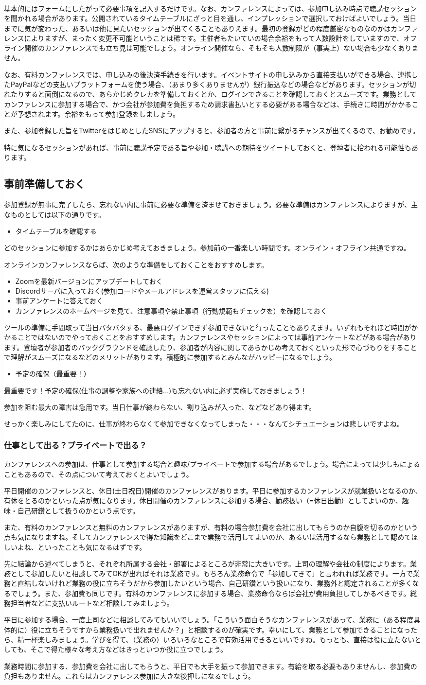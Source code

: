 基本的にはフォームにしたがって必要事項を記入するだけです。なお、カンファレンスによっては、参加申し込み時点で聴講セッションを聞かれる場合があります。公開されているタイムテーブルにざっと目を通し、インプレッションで選択しておけばよいでしょう。当日までに気が変わった、あるいは他に見たいセッションが出てくることもありえます。最初の登録がどの程度厳密なものなのかはカンファレンスによりますが、まったく変更不可能ということは稀です。主催者もたいていの場合余裕をもって人数設計をしていますので、オフライン開催のカンファレンスでも立ち見は可能でしょう。オンライン開催なら、そもそも人数制限が（事実上）ない場合も少なくありません。

なお、有料カンファレンスでは、申し込みの後決済手続きを行います。イベントサイトの申し込みから直接支払いができる場合、連携したPayPalなどの支払いプラットフォームを使う場合、（あまり多くありませんが）銀行振込などの場合などがあります。セッションが切れたりすると面倒になるので、あらかじめクレカを準備しておくとか、ログインできることを確認しておくとスムーズです。業務としてカンファレンスに参加する場合で、かつ会社が参加費を負担するため請求書払いとする必要がある場合などは、手続きに時間がかかることが予想されます。余裕をもって参加登録をしましょう。

また、参加登録した旨をTwitterをはじめとしたSNSにアップすると、参加者の方と事前に繋がるチャンスが出てくるので、お勧めです。

特に気になるセッションがあれば、事前に聴講予定である旨や参加・聴講への期待をツイートしておくと、登壇者に拾われる可能性もあります。

## 事前準備しておく

参加登録が無事に完了したら、忘れない内に事前に必要な準備を済ませておきましょう。必要な準備はカンファレンスによりますが、主なものとしては以下の通りです。

- タイムテーブルを確認する

どのセッションに参加するかはあらかじめ考えておきましょう。参加前の一番楽しい時間です。オンライン・オフライン共通ですね。

オンラインカンファレンスならば、次のような準備をしておくことをおすすめします。

- Zoomを最新バージョンにアップデートしておく
- Discordサーバに入っておく(参加コードやメールアドレスを運営スタッフに伝える)
- 事前アンケートに答えておく
- カンファレンスのホームページを見て、注意事項や禁止事項（行動規範もチェックを）を確認しておく

ツールの準備に手間取って当日バタバタする、最悪ログインできず参加できないと行ったこともありえます。いずれもそれほど時間がかかることではないのでやっておくことをおすすめします。カンファレンスやセッションによっては事前アンケートなどがある場合があります。登壇者が参加者のバックグラウンドを確認したり、参加者が内容に関してあらかじめ考えておくといった形で心づもりをすることで理解がスムーズになるなどのメリットがあります。積極的に参加するとみんながハッピーになるでしょう。

- 予定の確保（最重要！）

最重要です！予定の確保(仕事の調整や家族への連絡...)も忘れない内に必ず実施しておきましょう！

参加を阻む最大の障害は急用です。当日仕事が終わらない、割り込みが入った、などなどあり得ます。

せっかく楽しみにしてたのに、仕事が終わらなくて参加できなくなってしまった・・・なんてシチュエーションは悲しいですよね。

### 仕事として出る？プライベートで出る？

カンファレンスへの参加は、仕事として参加する場合と趣味/プライベートで参加する場合があるでしょう。場合によっては少しもにょることもあるので、その点について考えておくとよいでしょう。

平日開催のカンファレンスと、休日(土日祝日)開催のカンファレンスがあります。平日に参加するカンファレンスが就業扱いとなるのか、有休をとるのかといった点が気になります。休日開催のカンファレンスに参加する場合、勤務扱い（=休日出勤）としてよいのか、趣味・自己研鑽として扱うのかという点です。

また、有料のカンファレンスと無料のカンファレンスがありますが、有料の場合参加費を会社に出してもらうのか自腹を切るのかという点も気になりますね。そしてカンファレンスで得た知識をどこまで業務で活用してよいのか、あるいは活用するなら業務として認めてほしいよね、といったことも気になるはずです。

先に結論から述べてしまうと、それぞれ所属する会社・部署によるところが非常に大きいです。上司の理解や会社の制度によります。業務として参加したいと相談してみてOKが出ればそれは業務です。もちろん業務命令で「参加してきて」と言われれば業務です。一方で業務と直結しないけれど業務の役に立ちそうだから参加したいという場合、自己研鑽という扱いになり、業務外と認定されることが多くなるでしょう。また、参加費も同じです。有料のカンファレンスに参加する場合、業務命令ならば会社が費用負担してしかるべきです。総務担当者などに支払いルートなど相談してみましょう。

平日に参加する場合、一度上司などに相談してみてもいいでしょう。「こういう面白そうなカンファレンスがあって、業務に（ある程度具体的に）役に立ちそうですから業務扱いで出れませんか？」と相談するのが確実です。幸いにして、業務として参加できることになったら、精一杯楽しみましょう。学びを得て、（業務の）いろいろなところで有効活用できるといいですね。もっとも、直接は役に立たないとしても、そこで得た様々な考え方などはきっといつか役に立つでしょう。

業務時間に参加する、参加費を会社に出してもらうと、平日でも大手を振って参加できます。有給を取る必要もありませんし、参加費の負担もありません。これらはカンファレンス参加に大きな後押しになるでしょう。
